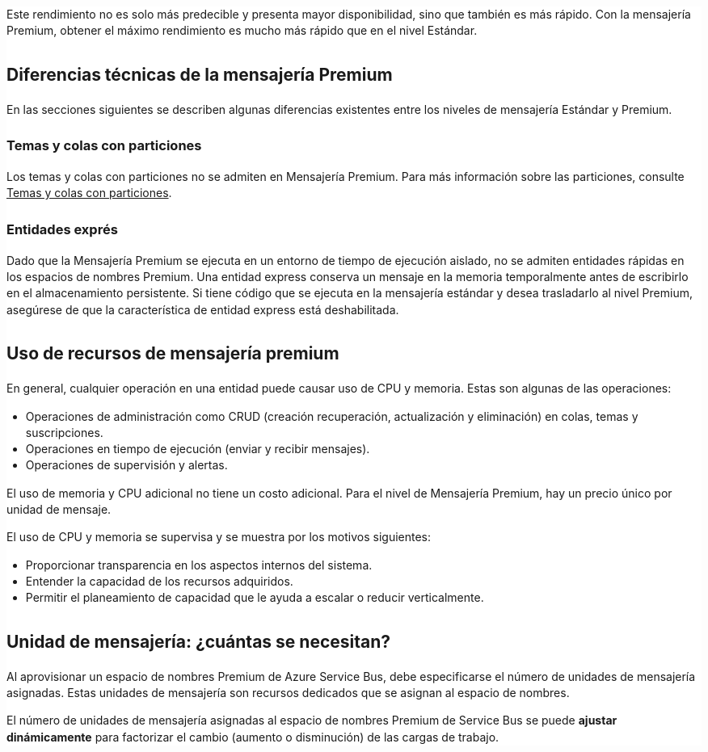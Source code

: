 Este rendimiento no es solo más predecible y presenta mayor disponibilidad, sino que también es más rápido. Con la mensajería Premium, obtener el máximo rendimiento es mucho más rápido que en el nivel Estándar.

## <a name="premium-messaging-technical-differences"></a>Diferencias técnicas de la mensajería Premium

En las secciones siguientes se describen algunas diferencias existentes entre los niveles de mensajería Estándar y Premium.

### <a name="partitioned-queues-and-topics"></a>Temas y colas con particiones

Los temas y colas con particiones no se admiten en Mensajería Premium. Para más información sobre las particiones, consulte [Temas y colas con particiones](service-bus-partitioning.md).

### <a name="express-entities"></a>Entidades exprés

Dado que la Mensajería Premium se ejecuta en un entorno de tiempo de ejecución aislado, no se admiten entidades rápidas en los espacios de nombres Premium. Una entidad express conserva un mensaje en la memoria temporalmente antes de escribirlo en el almacenamiento persistente. Si tiene código que se ejecuta en la mensajería estándar y desea trasladarlo al nivel Premium, asegúrese de que la característica de entidad express está deshabilitada.

## <a name="premium-messaging-resource-usage"></a>Uso de recursos de mensajería premium
En general, cualquier operación en una entidad puede causar uso de CPU y memoria. Estas son algunas de las operaciones: 

- Operaciones de administración como CRUD (creación recuperación, actualización y eliminación) en colas, temas y suscripciones.
- Operaciones en tiempo de ejecución (enviar y recibir mensajes).
- Operaciones de supervisión y alertas.

El uso de memoria y CPU adicional no tiene un costo adicional. Para el nivel de Mensajería Premium, hay un precio único por unidad de mensaje.

El uso de CPU y memoria se supervisa y se muestra por los motivos siguientes: 

- Proporcionar transparencia en los aspectos internos del sistema.
- Entender la capacidad de los recursos adquiridos.
- Permitir el planeamiento de capacidad que le ayuda a escalar o reducir verticalmente.

## <a name="messaging-unit---how-many-are-needed"></a>Unidad de mensajería: ¿cuántas se necesitan?

Al aprovisionar un espacio de nombres Premium de Azure Service Bus, debe especificarse el número de unidades de mensajería asignadas. Estas unidades de mensajería son recursos dedicados que se asignan al espacio de nombres.

El número de unidades de mensajería asignadas al espacio de nombres Premium de Service Bus se puede **ajustar dinámicamente** para factorizar el cambio (aumento o disminución) de las cargas de trabajo.
